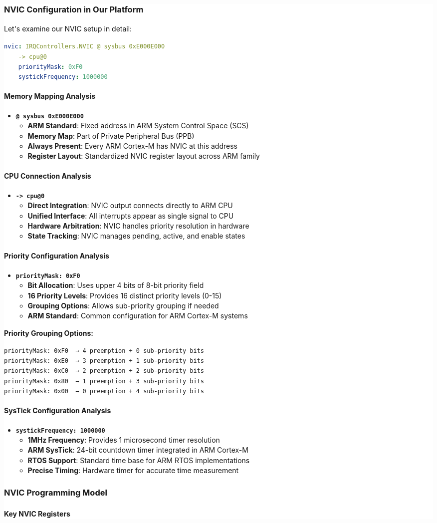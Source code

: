 ### NVIC Configuration in Our Platform

Let's examine our NVIC setup in detail:

```yaml
nvic: IRQControllers.NVIC @ sysbus 0xE000E000
    -> cpu@0
    priorityMask: 0xF0
    systickFrequency: 1000000
```

#### **Memory Mapping Analysis**

- **`@ sysbus 0xE000E000`**
  - **ARM Standard**: Fixed address in ARM System Control Space (SCS)
  - **Memory Map**: Part of Private Peripheral Bus (PPB)
  - **Always Present**: Every ARM Cortex-M has NVIC at this address
  - **Register Layout**: Standardized NVIC register layout across ARM family

#### **CPU Connection Analysis**

- **`-> cpu@0`**
  - **Direct Integration**: NVIC output connects directly to ARM CPU
  - **Unified Interface**: All interrupts appear as single signal to CPU
  - **Hardware Arbitration**: NVIC handles priority resolution in hardware
  - **State Tracking**: NVIC manages pending, active, and enable states

#### **Priority Configuration Analysis**

- **`priorityMask: 0xF0`**
  - **Bit Allocation**: Uses upper 4 bits of 8-bit priority field
  - **16 Priority Levels**: Provides 16 distinct priority levels (0-15)
  - **Grouping Options**: Allows sub-priority grouping if needed
  - **ARM Standard**: Common configuration for ARM Cortex-M systems

**Priority Grouping Options:**
```
priorityMask: 0xF0  → 4 preemption + 0 sub-priority bits
priorityMask: 0xE0  → 3 preemption + 1 sub-priority bits  
priorityMask: 0xC0  → 2 preemption + 2 sub-priority bits
priorityMask: 0x80  → 1 preemption + 3 sub-priority bits
priorityMask: 0x00  → 0 preemption + 4 sub-priority bits
```

#### **SysTick Configuration Analysis**

- **`systickFrequency: 1000000`**
  - **1MHz Frequency**: Provides 1 microsecond timer resolution
  - **ARM SysTick**: 24-bit countdown timer integrated in ARM Cortex-M
  - **RTOS Support**: Standard time base for ARM RTOS implementations
  - **Precise Timing**: Hardware timer for accurate time measurement

### NVIC Programming Model

#### **Key NVIC Registers**
